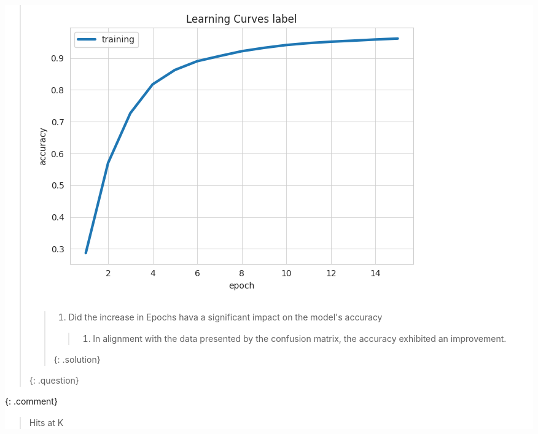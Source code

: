 >![alt](../../images/galaxy-ludwig/test2_accuracy.png "Accuracy - Epoch = 15")
>> <question-title></question-title>
>>
>> 1. Did the increase in Epochs hava a significant impact on the model's accuracy 
>>
>>> <solution-title></solution-title>
>>>
>>> 1. In alignment with the data presented by the confusion matrix, the accuracy exhibited an improvement.
>>>
>>{: .solution}
>>
>{: .question}
>
{:  .comment}

> <comment-title>Hits at K</comment-title>
>